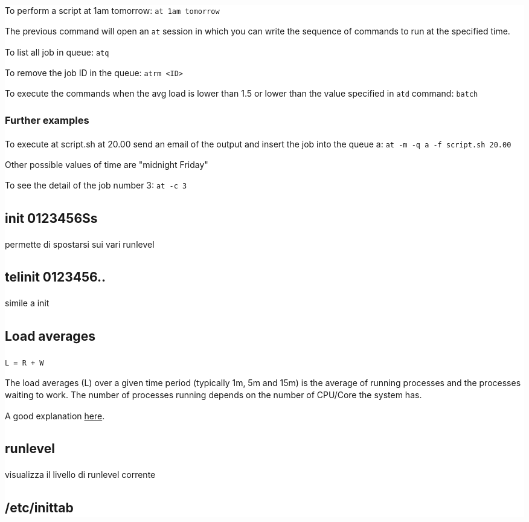 To perform a script at 1am tomorrow:
`at 1am tomorrow`

The previous command will open an `at` session in which you can write the
sequence of commands to run at the specified time.

To list all job in queue:
`atq`

To remove the job ID in the queue:
`atrm <ID>`

To execute the commands when the avg load is lower than 1.5 or lower than the value specified in `atd` command:
`batch`

### Further examples

To execute at script.sh at 20.00 send an email of the output
and insert the job into the queue a:
`at -m -q a -f script.sh 20.00`

Other possible values of time are "midnight Friday"

To see the detail of the job number 3:
`at -c 3`

## init 0123456Ss

permette di spostarsi sui vari runlevel




## telinit 0123456..

simile a init


## Load averages

    L = R + W

The load averages (L) over a given time period (typically 1m, 5m and 15m)
is the average of running processes and the processes waiting to work.
The number of processes running depends on the number of CPU/Core the system has.

A good explanation [here](http://www.brendangregg.com/blog/2017-08-08/linux-load-averages.html).

## runlevel

visualizza il livello di runlevel corrente




## /etc/inittab
